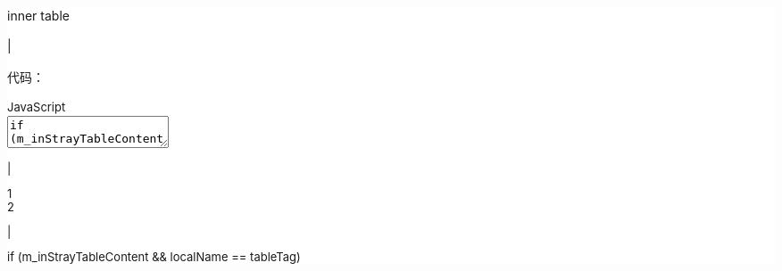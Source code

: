 <div class="crayon-line" id="crayon-599ca331b9b4c409458395-5"><span class="crayon-r "><tr></span><span class="crayon-r "><td></span><span class="crayon-i ">inner table</span><span class="crayon-r "></td></span><span class="crayon-r "></tr></span></div>

<div class="crayon-line crayon-striped-line" id="crayon-599ca331b9b4c409458395-6"><span class="crayon-r "></table></span></div>

</div>

 |

</div>

</div>

代码：

<div id="crayon-599ca331b9b50723970154" class="crayon-syntax crayon-theme-github crayon-font-monaco crayon-os-pc print-yes notranslate" data-settings=" minimize scroll-always" style=" margin-top: 12px; margin-bottom: 12px; font-size: 13px !important; line-height: 15px !important;">

<div class="crayon-toolbar" data-settings=" show" style="font-size: 13px !important;height: 19.5px !important; line-height: 19.5px !important;"><span class="crayon-title"></span>

<div class="crayon-tools" style="font-size: 13px !important;height: 19.5px !important; line-height: 19.5px !important;"><span class="crayon-language">JavaScript</span></div>

</div>

<div class="crayon-plain-wrap"><textarea wrap="soft" class="crayon-plain print-no" data-settings="dblclick" readonly="" style="-moz-tab-size:4; -o-tab-size:4; -webkit-tab-size:4; tab-size:4; font-size: 13px !important; line-height: 15px !important;">if (m_inStrayTableContent && localName == tableTag) popBlock(tableTag);</textarea></div>

<div class="crayon-main" style="">

| 

<div class="crayon-nums-content" style="font-size: 13px !important; line-height: 15px !important;">

<div class="crayon-num" data-line="crayon-599ca331b9b50723970154-1">1</div>

<div class="crayon-num crayon-striped-num" data-line="crayon-599ca331b9b50723970154-2">2</div>

</div>

 | 

<div class="crayon-pre" style="font-size: 13px !important; line-height: 15px !important; -moz-tab-size:4; -o-tab-size:4; -webkit-tab-size:4; tab-size:4;">

<div class="crayon-line" id="crayon-599ca331b9b50723970154-1"><span class="crayon-st">if</span> <span class="crayon-h"></span> <span class="crayon-sy">(</span><span class="crayon-v">m_inStrayTableContent</span> <span class="crayon-h"></span> <span class="crayon-o">&&</span> <span class="crayon-h"></span> <span class="crayon-v">localName</span> <span class="crayon-h"></span> <span class="crayon-o">==</span> <span class="crayon-h"></span> <span class="crayon-v">tableTag</span><span class="crayon-sy">)</span></div>
